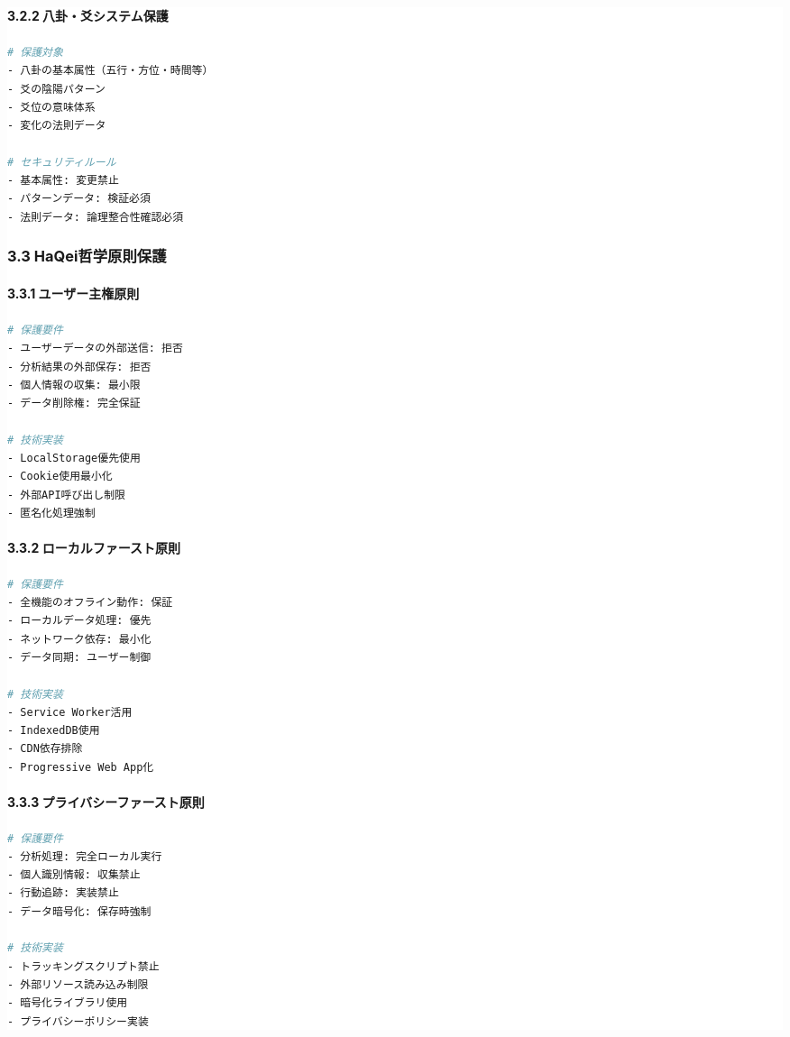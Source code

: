 
#### 3.2.2 八卦・爻システム保護
```bash
# 保護対象
- 八卦の基本属性（五行・方位・時間等）
- 爻の陰陽パターン
- 爻位の意味体系
- 変化の法則データ

# セキュリティルール
- 基本属性: 変更禁止
- パターンデータ: 検証必須
- 法則データ: 論理整合性確認必須
```

### 3.3 HaQei哲学原則保護

#### 3.3.1 ユーザー主権原則
```bash
# 保護要件
- ユーザーデータの外部送信: 拒否
- 分析結果の外部保存: 拒否
- 個人情報の収集: 最小限
- データ削除権: 完全保証

# 技術実装
- LocalStorage優先使用
- Cookie使用最小化
- 外部API呼び出し制限
- 匿名化処理強制
```

#### 3.3.2 ローカルファースト原則
```bash
# 保護要件
- 全機能のオフライン動作: 保証
- ローカルデータ処理: 優先
- ネットワーク依存: 最小化
- データ同期: ユーザー制御

# 技術実装
- Service Worker活用
- IndexedDB使用
- CDN依存排除
- Progressive Web App化
```

#### 3.3.3 プライバシーファースト原則
```bash
# 保護要件
- 分析処理: 完全ローカル実行
- 個人識別情報: 収集禁止
- 行動追跡: 実装禁止
- データ暗号化: 保存時強制

# 技術実装
- トラッキングスクリプト禁止
- 外部リソース読み込み制限
- 暗号化ライブラリ使用
- プライバシーポリシー実装
```
